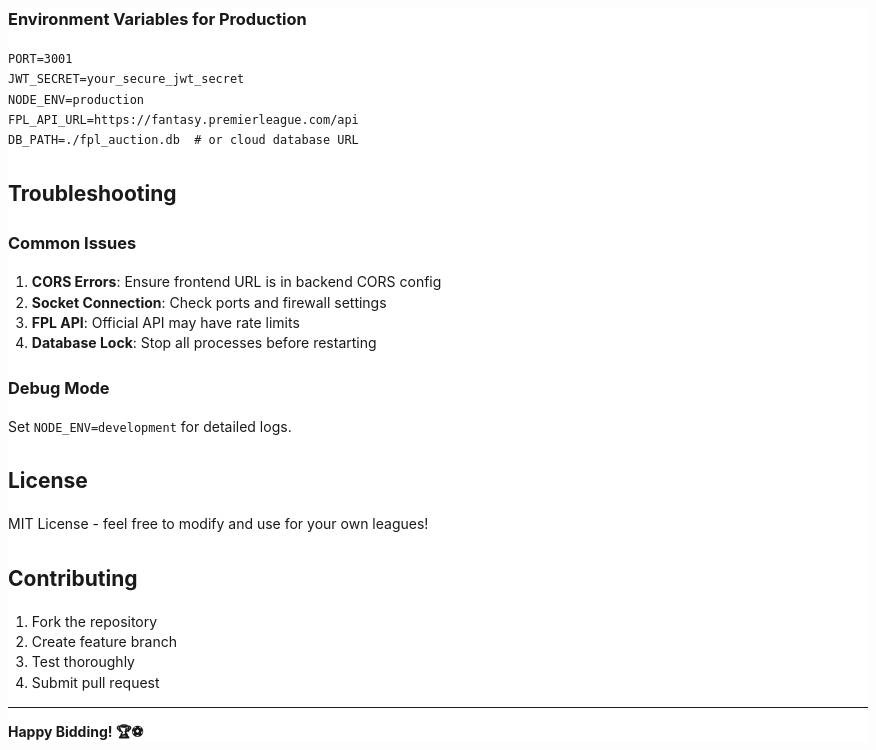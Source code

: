 ### Environment Variables for Production
```env
PORT=3001
JWT_SECRET=your_secure_jwt_secret
NODE_ENV=production
FPL_API_URL=https://fantasy.premierleague.com/api
DB_PATH=./fpl_auction.db  # or cloud database URL
```

## Troubleshooting

### Common Issues

1. **CORS Errors**: Ensure frontend URL is in backend CORS config
2. **Socket Connection**: Check ports and firewall settings
3. **FPL API**: Official API may have rate limits
4. **Database Lock**: Stop all processes before restarting

### Debug Mode
Set `NODE_ENV=development` for detailed logs.

## License

MIT License - feel free to modify and use for your own leagues!

## Contributing

1. Fork the repository
2. Create feature branch
3. Test thoroughly
4. Submit pull request

---

**Happy Bidding! 🏆⚽**